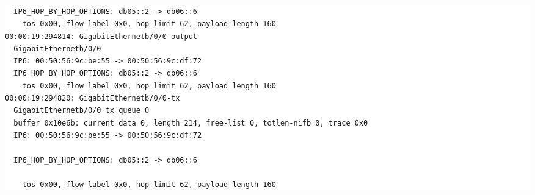       IP6_HOP_BY_HOP_OPTIONS: db05::2 -> db06::6  
        tos 0x00, flow label 0x0, hop limit 62, payload length 160  
    00:00:19:294814: GigabitEthernetb/0/0-output  
      GigabitEthernetb/0/0  
      IP6: 00:50:56:9c:be:55 -> 00:50:56:9c:df:72  
      IP6_HOP_BY_HOP_OPTIONS: db05::2 -> db06::6  
        tos 0x00, flow label 0x0, hop limit 62, payload length 160  
    00:00:19:294820: GigabitEthernetb/0/0-tx    
      GigabitEthernetb/0/0 tx queue 0    
      buffer 0x10e6b: current data 0, length 214, free-list 0, totlen-nifb 0, trace 0x0    
      IP6: 00:50:56:9c:be:55 -> 00:50:56:9c:df:72
      
      IP6_HOP_BY_HOP_OPTIONS: db05::2 -> db06::6
      
        tos 0x00, flow label 0x0, hop limit 62, payload length 160  
    

[iOAM-Devnet]: https://github.com/ciscodevnet/iOAM
[iOAM-ietf-requirements]: https://tools.ietf.org/html/draft-brockners-inband-oam-requirements-01
[iOAM-ietf-transport]: https://tools.ietf.org/html/draft-brockners-inband-oam-transport-01
[iOAM-ietf-data]: https://tools.ietf.org/html/draft-brockners-inband-oam-data-01
[iOAM-ietf-proof-of-transit]: https://tools.ietf.org/html/draft-brockners-proof-of-transit-01
